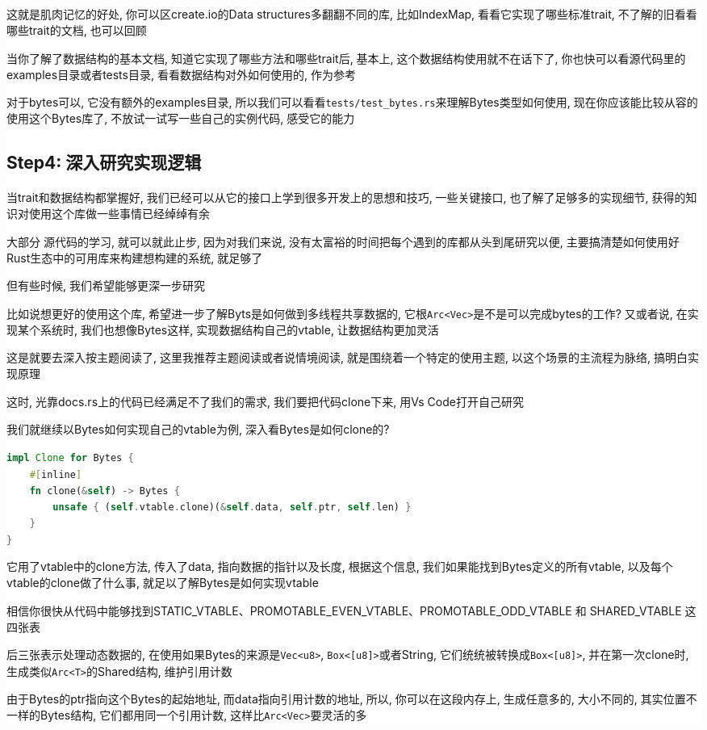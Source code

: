 这就是肌肉记忆的好处, 你可以区create.io的Data structures多翻翻不同的库, 比如IndexMap, 看看它实现了哪些标准trait, 不了解的旧看看哪些trait的文档, 也可以回顾

当你了解了数据结构的基本文档, 知道它实现了哪些方法和哪些trait后, 基本上, 这个数据结构使用就不在话下了, 你也快可以看源代码里的examples目录或者tests目录, 看看数据结构对外如何使用的, 作为参考

对于bytes可以, 它没有额外的examples目录, 所以我们可以看看`tests/test_bytes.rs`来理解Bytes类型如何使用, 现在你应该能比较从容的使用这个Bytes库了, 不放试一试写一些自己的实例代码, 感受它的能力

## Step4: 深入研究实现逻辑

当trait和数据结构都掌握好, 我们已经可以从它的接口上学到很多开发上的思想和技巧, 一些关键接口, 也了解了足够多的实现细节, 获得的知识对使用这个库做一些事情已经绰绰有余

大部分 源代码的学习, 就可以就此止步, 因为对我们来说, 没有太富裕的时间把每个遇到的库都从头到尾研究以便, 主要搞清楚如何使用好Rust生态中的可用库来构建想构建的系统, 就足够了

但有些时候, 我们希望能够更深一步研究

比如说想更好的使用这个库, 希望进一步了解Byts是如何做到多线程共享数据的, 它根`Arc<Vec>`是不是可以完成bytes的工作? 又或者说, 在实现某个系统时, 我们也想像Bytes这样, 实现数据结构自己的vtable, 让数据结构更加灵活

这是就要去深入按主题阅读了, 这里我推荐主题阅读或者说情境阅读, 就是围绕着一个特定的使用主题, 以这个场景的主流程为脉络, 搞明白实现原理

这时, 光靠docs.rs上的代码已经满足不了我们的需求, 我们要把代码clone下来, 用Vs Code打开自己研究

我们就继续以Bytes如何实现自己的vtable为例, 深入看Bytes是如何clone的?

```rust
impl Clone for Bytes {
    #[inline]
    fn clone(&self) -> Bytes {
        unsafe { (self.vtable.clone)(&self.data, self.ptr, self.len) }
    }
}
```

它用了vtable中的clone方法, 传入了data, 指向数据的指针以及长度, 根据这个信息, 我们如果能找到Bytes定义的所有vtable, 以及每个vtable的clone做了什么事, 就足以了解Bytes是如何实现vtable

相信你很快从代码中能够找到STATIC_VTABLE、PROMOTABLE_EVEN_VTABLE、PROMOTABLE_ODD_VTABLE 和 SHARED_VTABLE 这四张表

后三张表示处理动态数据的, 在使用如果Bytes的来源是`Vec<u8>`, `Box<[u8]>`或者String, 它们统统被转换成`Box<[u8]>`, 并在第一次clone时, 生成类似`Arc<T>`的Shared结构, 维护引用计数

由于Bytes的ptr指向这个Bytes的起始地址, 而data指向引用计数的地址, 所以, 你可以在这段内存上, 生成任意多的, 大小不同的, 其实位置不一样的Bytes结构, 它们都用同一个引用计数, 这样比`Arc<Vec>`要灵活的多
